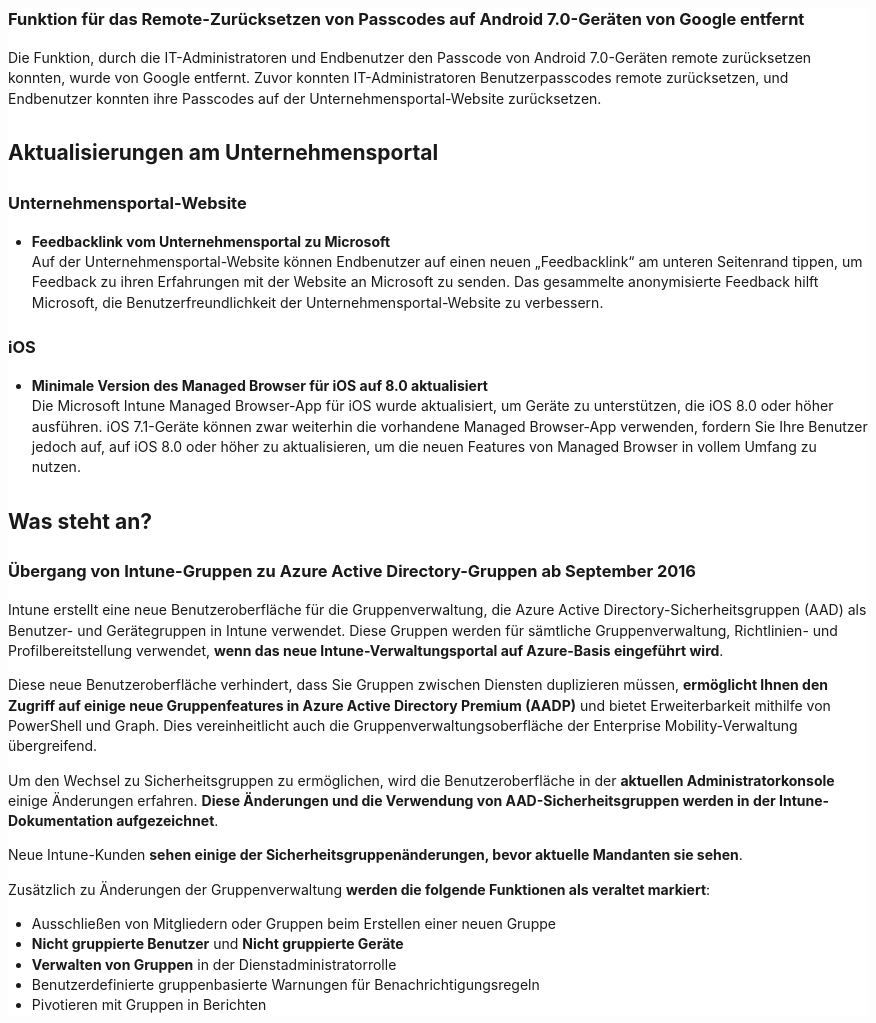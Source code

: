 ### Funktion für das Remote-Zurücksetzen von Passcodes auf Android 7.0-Geräten von Google entfernt
Die Funktion, durch die IT-Administratoren und Endbenutzer den Passcode von Android 7.0-Geräten remote zurücksetzen konnten, wurde von Google entfernt. Zuvor konnten IT-Administratoren Benutzerpasscodes remote zurücksetzen, und Endbenutzer konnten ihre Passcodes auf der Unternehmensportal-Website zurücksetzen.



## Aktualisierungen am Unternehmensportal
### Unternehmensportal-Website
- **Feedbacklink vom Unternehmensportal zu Microsoft** <br/>
Auf der Unternehmensportal-Website können Endbenutzer auf einen neuen „Feedbacklink“ am unteren Seitenrand tippen, um Feedback zu ihren Erfahrungen mit der Website an Microsoft zu senden. Das gesammelte anonymisierte Feedback hilft Microsoft, die Benutzerfreundlichkeit der Unternehmensportal-Website zu verbessern.


### iOS
- **Minimale Version des Managed Browser für iOS auf 8.0 aktualisiert**<br/>
Die Microsoft Intune Managed Browser-App für iOS wurde aktualisiert, um Geräte zu unterstützen, die iOS 8.0 oder höher ausführen. iOS 7.1-Geräte können zwar weiterhin die vorhandene Managed Browser-App verwenden, fordern Sie Ihre Benutzer jedoch auf, auf iOS 8.0 oder höher zu aktualisieren, um die neuen Features von Managed Browser in vollem Umfang zu nutzen.  


## Was steht an?
### Übergang von Intune-Gruppen zu Azure Active Directory-Gruppen ab September 2016
Intune erstellt eine neue Benutzeroberfläche für die Gruppenverwaltung, die Azure Active Directory-Sicherheitsgruppen (AAD) als Benutzer- und Gerätegruppen in Intune verwendet. Diese Gruppen werden für sämtliche Gruppenverwaltung, Richtlinien- und Profilbereitstellung verwendet, **wenn das neue Intune-Verwaltungsportal auf Azure-Basis eingeführt wird**.

Diese neue Benutzeroberfläche verhindert, dass Sie Gruppen zwischen Diensten duplizieren müssen, **ermöglicht Ihnen den Zugriff auf einige neue Gruppenfeatures in Azure Active Directory Premium (AADP)** und bietet Erweiterbarkeit mithilfe von PowerShell und Graph. Dies vereinheitlicht auch die Gruppenverwaltungsoberfläche der Enterprise Mobility-Verwaltung übergreifend.

Um den Wechsel zu Sicherheitsgruppen zu ermöglichen, wird die Benutzeroberfläche in der **aktuellen Administratorkonsole** einige Änderungen erfahren. **Diese Änderungen und die Verwendung von AAD-Sicherheitsgruppen werden in der Intune-Dokumentation aufgezeichnet**.

Neue Intune-Kunden **sehen einige der Sicherheitsgruppenänderungen, bevor aktuelle Mandanten sie sehen**.

Zusätzlich zu Änderungen der Gruppenverwaltung **werden die folgende Funktionen als veraltet markiert**:
- Ausschließen von Mitgliedern oder Gruppen beim Erstellen einer neuen Gruppe
- **Nicht gruppierte Benutzer** und **Nicht gruppierte Geräte**
- **Verwalten von Gruppen** in der Dienstadministratorrolle
- Benutzerdefinierte gruppenbasierte Warnungen für Benachrichtigungsregeln
- Pivotieren mit Gruppen in Berichten
